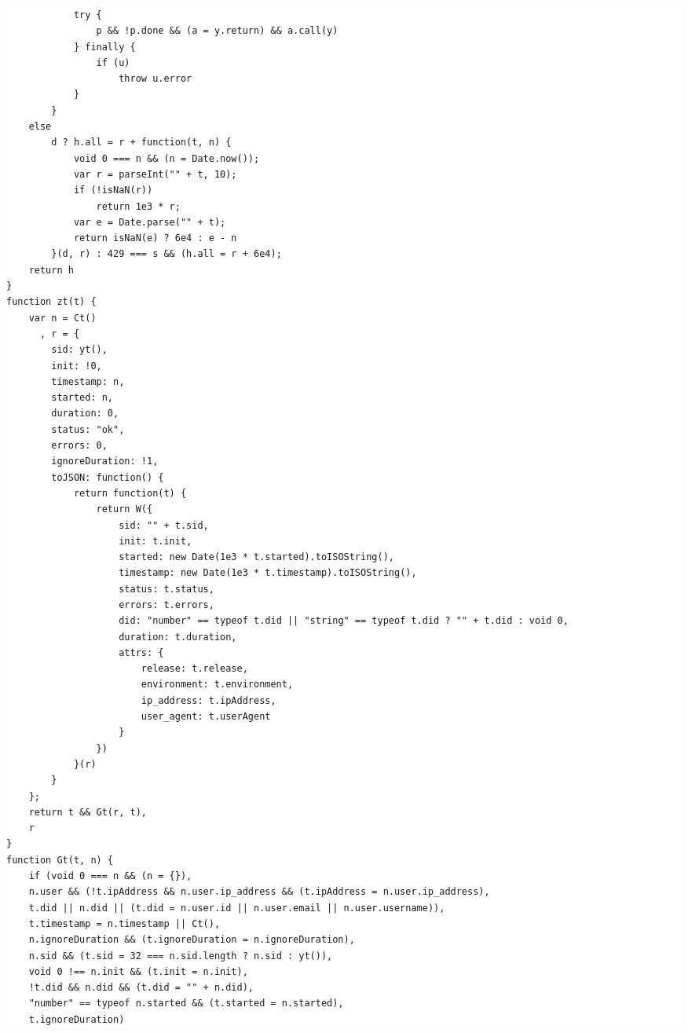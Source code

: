                 try {
                    p && !p.done && (a = y.return) && a.call(y)
                } finally {
                    if (u)
                        throw u.error
                }
            }
        else
            d ? h.all = r + function(t, n) {
                void 0 === n && (n = Date.now());
                var r = parseInt("" + t, 10);
                if (!isNaN(r))
                    return 1e3 * r;
                var e = Date.parse("" + t);
                return isNaN(e) ? 6e4 : e - n
            }(d, r) : 429 === s && (h.all = r + 6e4);
        return h
    }
    function zt(t) {
        var n = Ct()
          , r = {
            sid: yt(),
            init: !0,
            timestamp: n,
            started: n,
            duration: 0,
            status: "ok",
            errors: 0,
            ignoreDuration: !1,
            toJSON: function() {
                return function(t) {
                    return W({
                        sid: "" + t.sid,
                        init: t.init,
                        started: new Date(1e3 * t.started).toISOString(),
                        timestamp: new Date(1e3 * t.timestamp).toISOString(),
                        status: t.status,
                        errors: t.errors,
                        did: "number" == typeof t.did || "string" == typeof t.did ? "" + t.did : void 0,
                        duration: t.duration,
                        attrs: {
                            release: t.release,
                            environment: t.environment,
                            ip_address: t.ipAddress,
                            user_agent: t.userAgent
                        }
                    })
                }(r)
            }
        };
        return t && Gt(r, t),
        r
    }
    function Gt(t, n) {
        if (void 0 === n && (n = {}),
        n.user && (!t.ipAddress && n.user.ip_address && (t.ipAddress = n.user.ip_address),
        t.did || n.did || (t.did = n.user.id || n.user.email || n.user.username)),
        t.timestamp = n.timestamp || Ct(),
        n.ignoreDuration && (t.ignoreDuration = n.ignoreDuration),
        n.sid && (t.sid = 32 === n.sid.length ? n.sid : yt()),
        void 0 !== n.init && (t.init = n.init),
        !t.did && n.did && (t.did = "" + n.did),
        "number" == typeof n.started && (t.started = n.started),
        t.ignoreDuration)